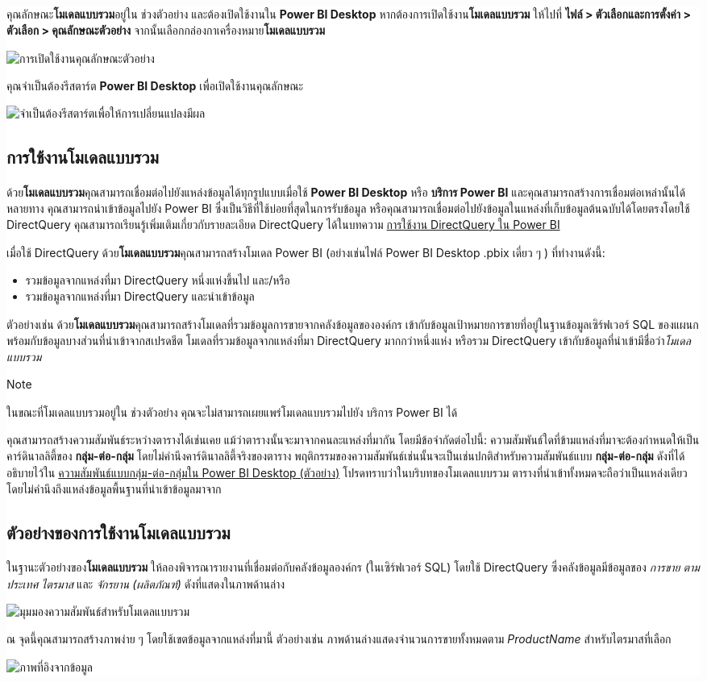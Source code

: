 คุณลักษณะ**โมเดลแบบรวม**อยู่ใน ช่วงตัวอย่าง และต้องเปิดใช้งานใน **Power BI Desktop** หากต้องการเปิดใช้งาน**โมเดลแบบรวม** ให้ไปที่ **ไฟล์ > ตัวเลือกและการตั้งค่า > ตัวเลือก > คุณลักษณะตัวอย่าง** จากนั้นเลือกกล่องกาเครื่องหมาย**โมเดลแบบรวม** 

![การเปิดใช้งานคุณลักษณะตัวอย่าง](media/desktop-composite-models/composite-models_02.png)

คุณจำเป็นต้องรีสตาร์ต **Power BI Desktop** เพื่อเปิดใช้งานคุณลักษณะ

![จำเป็นต้องรีสตาร์ตเพื่อให้การเปลี่ยนแปลงมีผล](media/desktop-composite-models/composite-models_03.png)


## <a name="using-composite-models"></a>การใช้งานโมเดลแบบรวม

ด้วย**โมเดลแบบรวม**คุณสามารถเชื่อมต่อไปยังแหล่งข้อมูลได้ทุกรูปแบบเมื่อใช้ **Power BI Desktop** หรือ **บริการ Power BI** และคุณสามารถสร้างการเชื่อมต่อเหล่านั้นได้หลายทาง คุณสามารถนำเข้าข้อมูลไปยัง Power BI ซึ่งเป็นวิธีที่ใช้บ่อยที่สุดในการรับข้อมูล หรือคุณสามารถเชื่อมต่อไปยังข้อมูลในแหล่งที่เก็บข้อมูลต้นฉบับได้โดยตรงโดยใช้ DirectQuery คุณสามารถเรียนรู้เพิ่มเติมเกี่ยวกับรายละเอียด DirectQuery ได้ในบทความ [การใช้งาน DirectQuery ใน Power BI](desktop-directquery-about.md)

เมื่อใช้ DirectQuery ด้วย**โมเดลแบบรวม**คุณสามารถสร้างโมเดล Power BI (อย่างเช่นไฟล์ Power BI Desktop .pbix เดี่ยว ๆ ) ที่ทำงานดังนี้:

* รวมข้อมูลจากแหล่งที่มา DirectQuery หนึ่งแห่งขึ้นไป และ/หรือ
* รวมข้อมูลจากแหล่งที่มา DirectQuery และนำเข้าข้อมูล

ตัวอย่างเช่น ด้วย**โมเดลแบบรวม**คุณสามารถสร้างโมเดลที่รวมข้อมูลการขายจากคลังข้อมูลขององค์กร เข้ากับข้อมูลเป้าหมายการขายที่อยู่ในฐานข้อมูลเซิร์ฟเวอร์ SQL ของแผนก พร้อมกับข้อมูลบางส่วนที่นำเข้าจากสเปรดชีต โมเดลที่รวมข้อมูลจากแหล่งที่มา DirectQuery มากกว่าหนึ่งแห่ง หรือรวม DirectQuery เข้ากับข้อมูลที่นำเข้ามีชื่อว่า*โมเดลแบบรวม*

> [!NOTE]
> ในขณะที่โมเดลแบบรวมอยู่ใน ช่วงตัวอย่าง คุณจะไม่สามารถเผยแพร่โมเดลแบบรวมไปยัง บริการ Power BI ได้ 

คุณสามารถสร้างความสัมพันธ์ระหว่างตารางได้เช่นเคย แม้ว่าตารางนั้นจะมาจากคนละแหล่งที่มากัน โดยมีข้อจำกัดต่อไปนี้: ความสัมพันธ์ใดที่ข้ามแหล่งที่มาจะต้องกำหนดให้เป็นคาร์ดินาลลิตี้ของ **กลุ่ม-ต่อ-กลุ่ม** โดยไม่คำนึงคาร์ดินาลลิตี้จริงของตาราง พฤติกรรมของความสัมพันธ์เช่นนั้นจะเป็นเช่นปกติสำหรับความสัมพันธ์แบบ **กลุ่ม-ต่อ-กลุ่ม** ดังที่ได้อธิบายไว้ใน [ความสัมพันธ์แบบกลุ่ม-ต่อ-กลุ่มใน Power BI Desktop (ตัวอย่าง)](desktop-many-to-many-relationships.md) โปรดทราบว่าในบริบทของโมเดลแบบรวม ตารางที่นำเข้าทั้งหมดจะถือว่าเป็นแหล่งเดียว โดยไม่คำนึงถึงแหล่งข้อมูลพื้นฐานที่นำเข้าข้อมูลมาจาก   

## <a name="example-of-using-composite-models"></a>ตัวอย่างของการใช้งานโมเดลแบบรวม

ในฐานะตัวอย่างของ**โมเดลแบบรวม** ให้ลองพิจารณารายงานที่เชื่อมต่อกับคลังข้อมูลองค์กร (ในเซิร์ฟเวอร์ SQL) โดยใช้ DirectQuery ซึ่งคลังข้อมูลมีข้อมูลของ *การขาย ตาม ประเทศ* *ไตรมาส* และ *จักรยาน (ผลิตภัณฑ์)* ดังที่แสดงในภาพด้านล่าง

![มุมมองความสัมพันธ์สำหรับโมเดลแบบรวม](media/desktop-composite-models/composite-models_04.png)

ณ จุดนี้คุณสามารถสร้างภาพง่าย ๆ โดยใช้เขตข้อมูลจากแหล่งที่มานี้ ตัวอย่างเช่น ภาพด้านล่างแสดงจำนวนการขายทั้งหมดตาม *ProductName* สำหรับไตรมาสที่เลือก 

![ภาพที่อิงจากข้อมูล](media/desktop-composite-models/composite-models_05.png)
